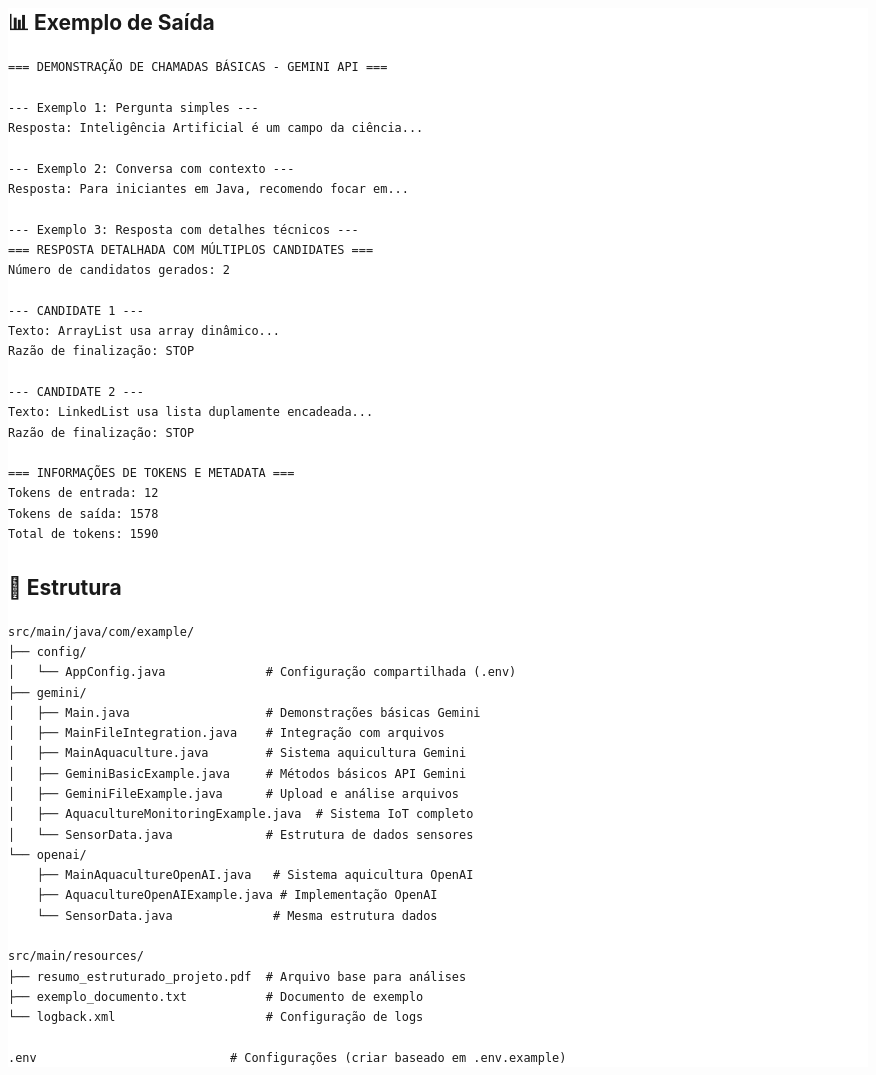 ## 📊 Exemplo de Saída
```
=== DEMONSTRAÇÃO DE CHAMADAS BÁSICAS - GEMINI API ===

--- Exemplo 1: Pergunta simples ---
Resposta: Inteligência Artificial é um campo da ciência...

--- Exemplo 2: Conversa com contexto ---
Resposta: Para iniciantes em Java, recomendo focar em...

--- Exemplo 3: Resposta com detalhes técnicos ---
=== RESPOSTA DETALHADA COM MÚLTIPLOS CANDIDATES ===
Número de candidatos gerados: 2

--- CANDIDATE 1 ---
Texto: ArrayList usa array dinâmico...
Razão de finalização: STOP

--- CANDIDATE 2 ---
Texto: LinkedList usa lista duplamente encadeada...
Razão de finalização: STOP

=== INFORMAÇÕES DE TOKENS E METADATA ===
Tokens de entrada: 12
Tokens de saída: 1578
Total de tokens: 1590
```

## 📁 Estrutura

```
src/main/java/com/example/
├── config/
│   └── AppConfig.java              # Configuração compartilhada (.env)
├── gemini/
│   ├── Main.java                   # Demonstrações básicas Gemini
│   ├── MainFileIntegration.java    # Integração com arquivos
│   ├── MainAquaculture.java        # Sistema aquicultura Gemini
│   ├── GeminiBasicExample.java     # Métodos básicos API Gemini
│   ├── GeminiFileExample.java      # Upload e análise arquivos
│   ├── AquacultureMonitoringExample.java  # Sistema IoT completo
│   └── SensorData.java             # Estrutura de dados sensores
└── openai/
    ├── MainAquacultureOpenAI.java   # Sistema aquicultura OpenAI
    ├── AquacultureOpenAIExample.java # Implementação OpenAI
    └── SensorData.java              # Mesma estrutura dados

src/main/resources/
├── resumo_estruturado_projeto.pdf  # Arquivo base para análises
├── exemplo_documento.txt           # Documento de exemplo
└── logback.xml                     # Configuração de logs

.env                           # Configurações (criar baseado em .env.example)
```

